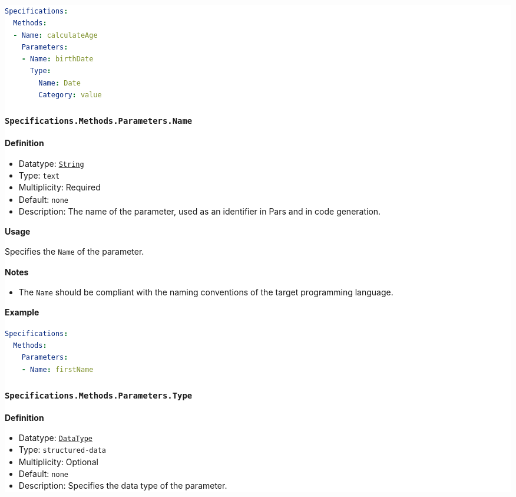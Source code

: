 ```yaml
Specifications:
  Methods:
  - Name: calculateAge
    Parameters:
    - Name: birthDate
      Type:
        Name: Date
        Category: value

```













### `Specifications.Methods.Parameters.Name`

**Definition**

* Datatype: [`String`][String]
* Type: `text`
* Multiplicity: Required
* Default: `none`
* Description: The name of the parameter, used as an identifier in Pars and in code generation.

**Usage**

Specifies the `Name` of the parameter.

**Notes**

* The `Name` should be compliant with the naming conventions of the target programming language.


**Example**

```yaml
Specifications:
  Methods:
    Parameters:
    - Name: firstName
```









### `Specifications.Methods.Parameters.Type`

**Definition**

* Datatype: [`DataType`](datatype-object-model.md)
* Type: `structured-data`
* Multiplicity: Optional
* Default: `none`
* Description: Specifies the data type of the parameter.


[String]: ../../../references/value-types.md#string